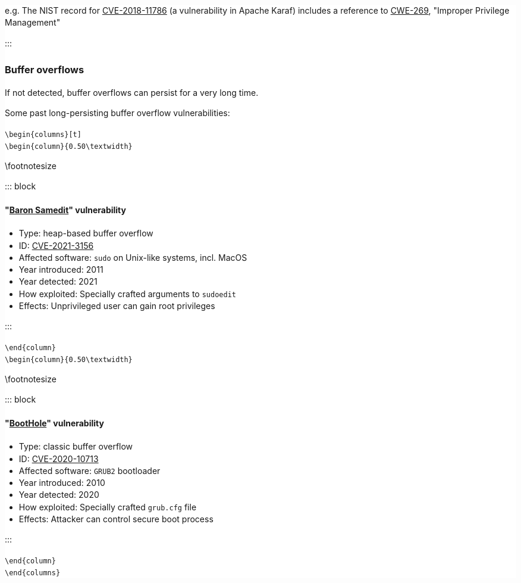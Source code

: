 e.g. The NIST record for
[CVE-2018-11786](https://nvd.nist.gov/vuln/detail/CVE-2018-11786)
(a vulnerability in Apache Karaf) includes a reference to
[CWE-269](https://cwe.mitre.org/data/definitions/269.html), "Improper Privilege Management"

:::

### Buffer overflows

If not detected, buffer overflows can persist for a very long time.

Some past long-persisting buffer overflow vulnerabilities:

```{=latex}
\begin{columns}[t]
\begin{column}{0.50\textwidth}
```

\footnotesize

::: block

#### "[Baron Samedit][samedit]" vulnerability

- Type: heap-based buffer overflow
- ID: [CVE-2021-3156][samedit]
- Affected software: `sudo` on Unix-like systems, incl. MacOS
- Year introduced: 2011
- Year detected: 2021
- How exploited: Specially crafted arguments to `sudoedit`
- Effects: Unprivileged user can gain root privileges

:::

```{=latex}
\end{column}
\begin{column}{0.50\textwidth}
```

\footnotesize

::: block

#### "[BootHole][boothole]" vulnerability

- Type: classic buffer overflow
- ID: [CVE-2020-10713][boothole-cve]
- Affected software: `GRUB2` bootloader
- Year introduced: 2010
- Year detected: 2020
- How exploited: Specially crafted `grub.cfg` file
- Effects: Attacker can control secure boot process

:::


```{=latex}
\end{column}
\end{columns}
```


[cwe-top-25]: https://cwe.mitre.org/top25/archive/2021/2021_cwe_top25.html
[cve]: https://www.cve.org
[samedit]: https://nvd.nist.gov/vuln/detail/CVE-2021-3156
[boothole]: https://www.csoonline.com/article/3568362/linux-grub2-bootloader-flaw-breaks-secure-boot-on-most-computers-and-servers.html
[boothole-cve]: https://nvd.nist.gov/vuln/detail/CVE-2020-10713
[cwe-787]: https://cwe.mitre.org/data/definitions/787.html
[cpu-cache]: https://en.wikipedia.org/wiki/CPU_cache
[sanitizers]: https://hpc-wiki.info/hpc/Compiler_Sanitizers
[gcc-canaries]: https://gcc.gnu.org/onlinedocs/gcc/Instrumentation-Options.html
[bop]: https://en.wikipedia.org/wiki/Buffer_overflow_protection
[rop]: https://en.wikipedia.org/wiki/Return-oriented_programming
[aslr-byp]: https://web.archive.org/web/20150213061340/https://www.exploit-db.com/wp-content/themes/exploit/docs/17914.pdf
[def-aslr]: https://bkaraceylan.github.io/hack/binary-exploitation/2020/05/01/defeating-aslr-part-1.html
[pwntools]: https://docs.pwntools.com/en/stable/
[esp]: https://en.wikipedia.org/wiki/Executable-space_protection
[dep]: https://en.wikipedia.org/wiki/Executable-space_protection#windows
[system]: https://en.cppreference.com/w/c/program/system
[hb]: https://www.openssl.org
[ossl]: https://en.wikipedia.org/wiki/Heartbleed
[xkcd]:  https://xkcd.com/
[more-ex]: https://www.explainxkcd.com/wiki/index.php/1354:_Heartbleed_Explanation
[xkcd-hb]: https://xkcd.com/1354/
[vuln-ssh]: https://github.com/openssh/openssh-portable/blob/cb72e4f6d2cf63cda22484ec90142689fed288f6/auth2-chall.c#L258
[arb-precision]: https://en.wikipedia.org/wiki/Arbitrary-precision_arithmetic
[cwe-190]: https://cwe.mitre.org/data/definitions/190.html